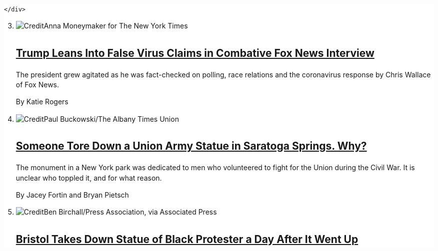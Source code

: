     </div>

3.  ![<span class="css-1hhnwbi e1oaj3zl2"><span class="css-1dv1kvn">Credit</span>Anna
    Moneymaker for The New York
    Times</span>](https://static01.nyt.com/images/2020/07/19/us/19dc-trump/19dc-trump-videoLarge.jpg)
    
    <div class="css-10wtrbd">
    
    ## [Trump Leans Into False Virus Claims in Combative Fox News Interview](/2020/07/19/us/politics/trump-fox-interview-coronavirus-race.html)
    
    The president grew agitated as he was fact-checked on polling, race
    relations and the coronavirus response by Chris Wallace of Fox
    News.
    
    <span class="css-me3p27"></span><span class="css-1dydysp e4e4i5l3"></span><span class="css-9voj2j">By
    <span class="css-1baulvz last-byline" itemprop="name">Katie
    Rogers</span></span>
    
    </div>

4.  ![<span class="css-1hhnwbi e1oaj3zl2"><span class="css-1dv1kvn">Credit</span>Paul
    Buckowski/The Albany Times
    Union</span>](https://static01.nyt.com/images/2020/07/17/multimedia/17xp-unrest-unionstatue-pix2/17xp-unrest-unionstatue-pix2-videoLarge.jpg)
    
    <div class="css-10wtrbd">
    
    ## [Someone Tore Down a Union Army Statue in Saratoga Springs. Why?](/2020/07/18/us/union-statue-saratoga-springs-ny.html)
    
    The monument in a New York park was dedicated to men who volunteered
    to fight for the Union during the Civil War. It is unclear who
    toppled it, and for what
    reason.
    
    <span class="css-me3p27"></span><span class="css-1dydysp e4e4i5l3"></span><span class="css-9voj2j">By
    <span class="css-1baulvz" itemprop="name">Jacey Fortin</span> and
    <span class="css-1baulvz last-byline" itemprop="name">Bryan
    Pietsch</span></span>
    
    </div>

5.  ![<span class="css-1hhnwbi e1oaj3zl2"><span class="css-1dv1kvn">Credit</span>Ben
    Birchall/Press Association, via Associated
    Press</span>](https://static01.nyt.com/images/2020/07/16/world/16uk-statue01sub/merlin_174619224_ab9f34f7-5a39-4bf1-a866-a5a9baa16bfb-videoLarge.jpg)
    
    <div class="css-10wtrbd">
    
    ## [Bristol Takes Down Statue of Black Protester a Day After It Went Up](/video/us/politics/100000007242014/bristol-jen-reid-statute-removed.html)
    